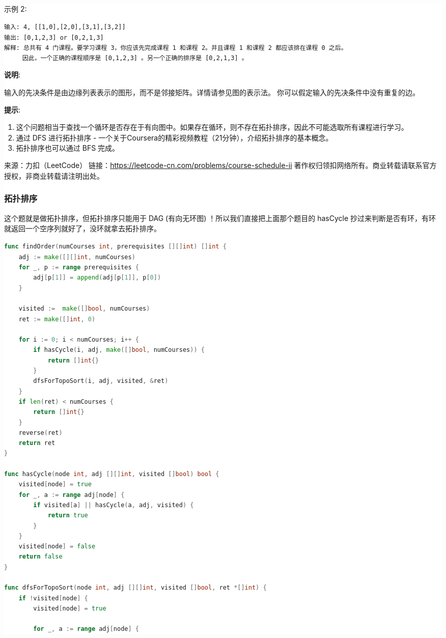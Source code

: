 
示例 2:

```
输入: 4, [[1,0],[2,0],[3,1],[3,2]]
输出: [0,1,2,3] or [0,2,1,3]
解释: 总共有 4 门课程。要学习课程 3，你应该先完成课程 1 和课程 2。并且课程 1 和课程 2 都应该排在课程 0 之后。
     因此，一个正确的课程顺序是 [0,1,2,3] 。另一个正确的排序是 [0,2,1,3] 。
```

**说明**:

输入的先决条件是由边缘列表表示的图形，而不是邻接矩阵。详情请参见图的表示法。
你可以假定输入的先决条件中没有重复的边。

**提示**:

1. 这个问题相当于查找一个循环是否存在于有向图中。如果存在循环，则不存在拓扑排序，因此不可能选取所有课程进行学习。
2. 通过 DFS 进行拓扑排序 - 一个关于Coursera的精彩视频教程（21分钟），介绍拓扑排序的基本概念。
3. 拓扑排序也可以通过 BFS 完成。

来源：力扣（LeetCode）
链接：https://leetcode-cn.com/problems/course-schedule-ii
著作权归领扣网络所有。商业转载请联系官方授权，非商业转载请注明出处。

### 拓扑排序

这个题就是做拓扑排序，但拓扑排序只能用于 DAG (有向无环图) ！所以我们直接把上面那个题目的 hasCycle 抄过来判断是否有环，有环就返回一个空序列就好了，没环就拿去拓扑排序。

```go
func findOrder(numCourses int, prerequisites [][]int) []int {
    adj := make([][]int, numCourses)
    for _, p := range prerequisites {
        adj[p[1]] = append(adj[p[1]], p[0])
    }

    visited :=  make([]bool, numCourses)
    ret := make([]int, 0)

    for i := 0; i < numCourses; i++ {
        if hasCycle(i, adj, make([]bool, numCourses)) {
            return []int{}
        }
        dfsForTopoSort(i, adj, visited, &ret)
    }
    if len(ret) < numCourses {
        return []int{}
    }
    reverse(ret)
    return ret
}

func hasCycle(node int, adj [][]int, visited []bool) bool {
    visited[node] = true
    for _, a := range adj[node] {
        if visited[a] || hasCycle(a, adj, visited) {
            return true
        }
    }
    visited[node] = false
    return false
}

func dfsForTopoSort(node int, adj [][]int, visited []bool, ret *[]int) {
    if !visited[node] {
        visited[node] = true

        for _, a := range adj[node] {
```